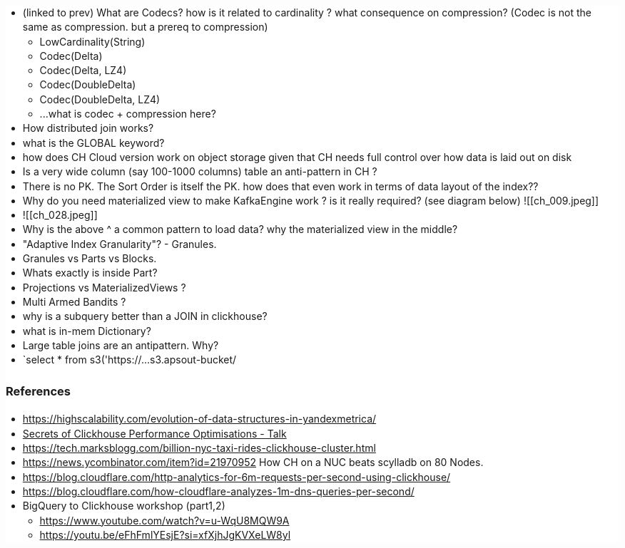 - (linked to prev) What are Codecs? how is it related to cardinality ? what consequence on compression? (Codec is not the same as compression. but a prereq to compression)
	- LowCardinality(String)
	- Codec(Delta)
	- Codec(Delta, LZ4)
	- Codec(DoubleDelta)
	- Codec(DoubleDelta, LZ4)
	- ...what is codec + compression here?
- How distributed join works?
- what is the GLOBAL keyword?
- how does CH Cloud version work on object storage given that CH needs full control over how data is laid out on disk
- Is a very wide column (say 100-1000 columns) table an anti-pattern in CH ?
- There is no PK. The Sort Order is itself the PK. how does that even work in terms of data layout of the index??
- Why do you need materialized view to make KafkaEngine work ? is it really required? (see diagram below)
	![[ch_009.jpeg]]
- ![[ch_028.jpeg]]
- Why is the above ^ a common pattern to load data? why the materialized view in the middle?
- "Adaptive Index Granularity"? - Granules.
- Granules vs Parts vs Blocks.
- Whats exactly is inside Part?
- Projections vs MaterializedViews ?
- Multi Armed Bandits ?
- why is a subquery better than a JOIN in clickhouse?
- what is in-mem Dictionary?
- Large table joins are an antipattern. Why?
- `select * from s3('https://...s3.apsout-bucket/


### References
- https://highscalability.com/evolution-of-data-structures-in-yandexmetrica/
- [Secrets of Clickhouse Performance Optimisations - Talk](https://youtu.be/ZOZQCQEtrz8?si=58NA0ssD6RVY2zsV)
- https://tech.marksblogg.com/billion-nyc-taxi-rides-clickhouse-cluster.html
- https://news.ycombinator.com/item?id=21970952 How CH on a NUC beats scylladb on 80 Nodes.
- https://blog.cloudflare.com/http-analytics-for-6m-requests-per-second-using-clickhouse/
- https://blog.cloudflare.com/how-cloudflare-analyzes-1m-dns-queries-per-second/
- BigQuery to Clickhouse workshop (part1,2)
	- https://www.youtube.com/watch?v=u-WqU8MQW9A
	- https://youtu.be/eFhFmlYEsjE?si=xfXjhJgKVXeLW8yl